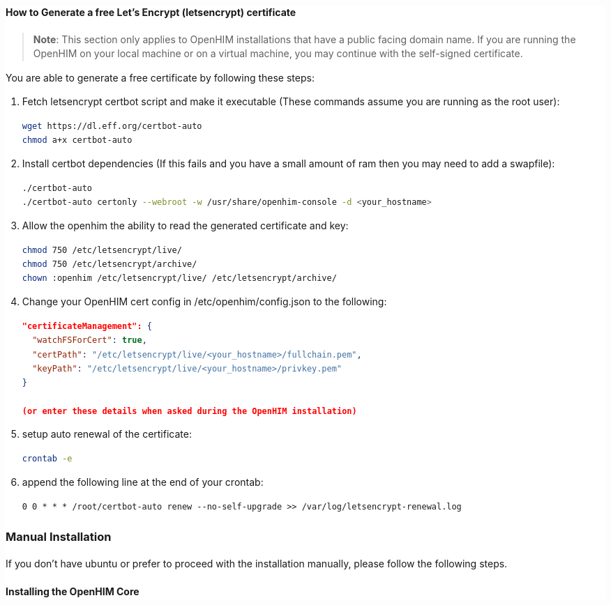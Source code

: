 #### How to Generate a free Let’s Encrypt (letsencrypt) certificate

> **Note**: This section only applies to OpenHIM installations that have a public facing domain name. If you are running the OpenHIM on your local machine or on a virtual machine, you may continue with the self-signed certificate.

You are able to generate a free certificate by following these steps:

1. Fetch letsencrypt certbot script and make it executable (These commands assume you are running as the root user):
    ```sh
    wget https://dl.eff.org/certbot-auto
    chmod a+x certbot-auto
    ```
1. Install certbot dependencies (If this fails and you have a small amount of ram then you may need to add a swapfile):
    ```sh
    ./certbot-auto
    ./certbot-auto certonly --webroot -w /usr/share/openhim-console -d <your_hostname>
    ```
1. Allow the openhim the ability to read the generated certificate and key:
    ```sh
    chmod 750 /etc/letsencrypt/live/
    chmod 750 /etc/letsencrypt/archive/
    chown :openhim /etc/letsencrypt/live/ /etc/letsencrypt/archive/
    ```
1. Change your OpenHIM cert config in /etc/openhim/config.json to the following:
    ```json
    "certificateManagement": {
      "watchFSForCert": true,
      "certPath": "/etc/letsencrypt/live/<your_hostname>/fullchain.pem",
      "keyPath": "/etc/letsencrypt/live/<your_hostname>/privkey.pem"
    }

    (or enter these details when asked during the OpenHIM installation)
    ```
1. setup auto renewal of the certificate:
    ```sh
    crontab -e
    ```
1. append the following line at the end of your crontab:
    ```text
    0 0 * * * /root/certbot-auto renew --no-self-upgrade >> /var/log/letsencrypt-renewal.log
    ```

### Manual Installation

If you don’t have ubuntu or prefer to proceed with the installation manually, please follow the following steps.

#### Installing the OpenHIM Core

